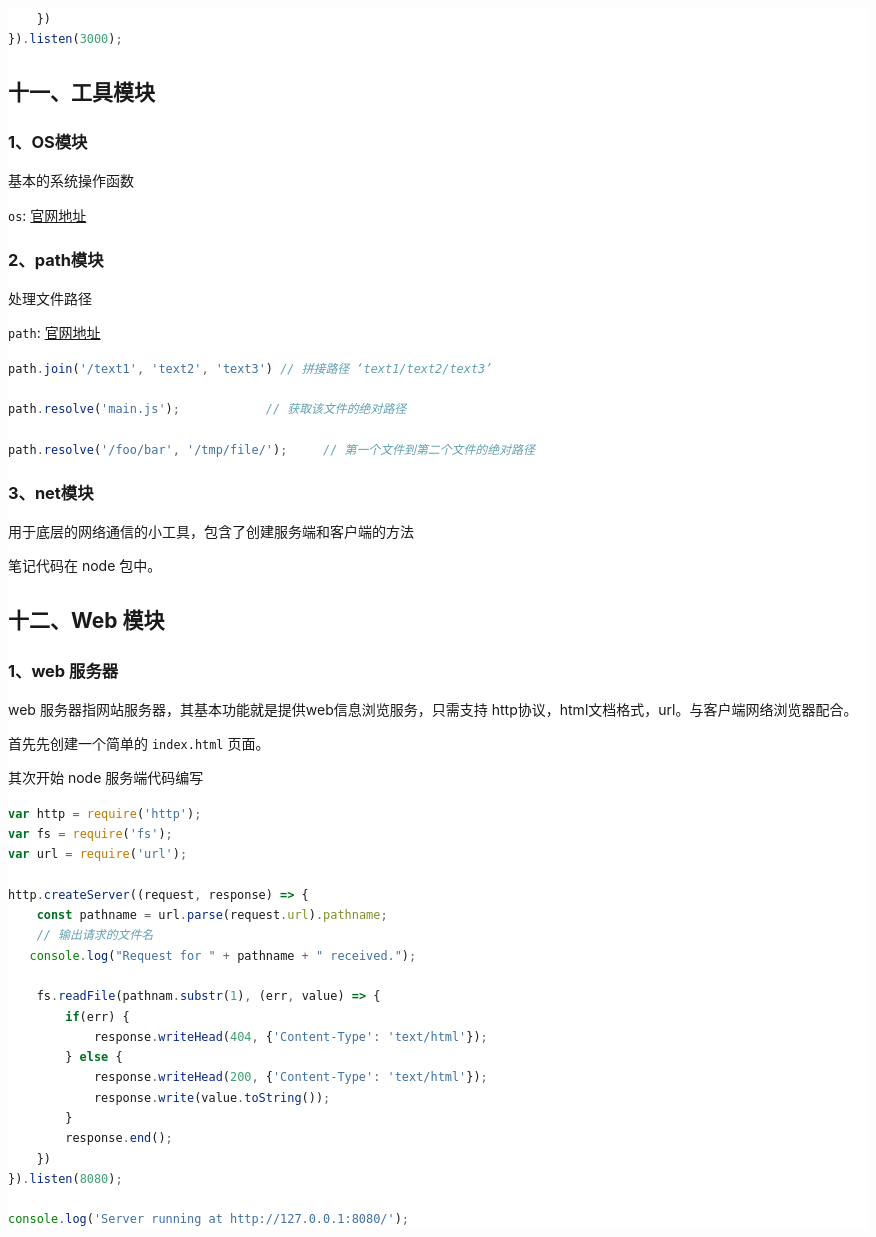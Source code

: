 ```js
    })
}).listen(3000);
```

## 十一、工具模块

### 1、OS模块

基本的系统操作函数

`os`: [官网地址](https://nodejs.org/api/os.html)

### 2、path模块

处理文件路径

`path`: [官网地址](https://nodejs.org/api/path.html)

```js
path.join('/text1', 'text2', 'text3') // 拼接路径 ‘text1/text2/text3’

path.resolve('main.js');            // 获取该文件的绝对路径

path.resolve('/foo/bar', '/tmp/file/');     // 第一个文件到第二个文件的绝对路径
```

### 3、net模块

用于底层的网络通信的小工具，包含了创建服务端和客户端的方法

笔记代码在 node 包中。

## 十二、Web 模块

### 1、web 服务器

web 服务器指网站服务器，其基本功能就是提供web信息浏览服务，只需支持 http协议，html文档格式，url。与客户端网络浏览器配合。

首先先创建一个简单的 `index.html` 页面。

其次开始 node 服务端代码编写

```js
var http = require('http');
var fs = require('fs');
var url = require('url');

http.createServer((request, response) => {
    const pathname = url.parse(request.url).pathname;
    // 输出请求的文件名
   console.log("Request for " + pathname + " received.");

    fs.readFile(pathnam.substr(1), (err, value) => {
        if(err) {
            response.writeHead(404, {'Content-Type': 'text/html'});
        } else {
            response.writeHead(200, {'Content-Type': 'text/html'});
            response.write(value.toString());
        }
        response.end();
    })
}).listen(8080);

console.log('Server running at http://127.0.0.1:8080/');
```
